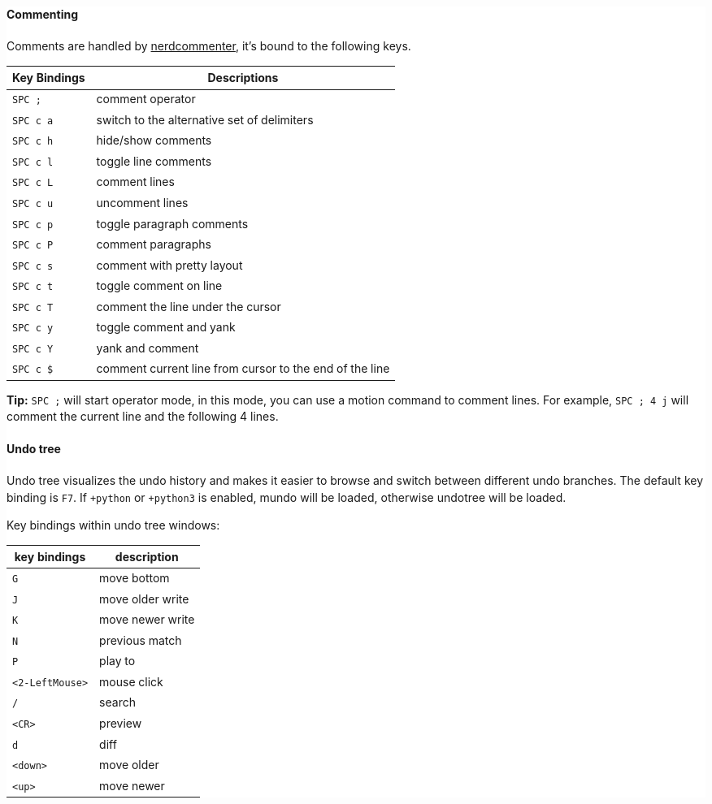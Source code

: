 #### Commenting

Comments are handled by [nerdcommenter](https://github.com/scrooloose/nerdcommenter), it’s bound to the following keys.

| Key Bindings | Descriptions                                            |
| ------------ | ------------------------------------------------------- |
| `SPC ;`      | comment operator                                        |
| `SPC c a`    | switch to the alternative set of delimiters             |
| `SPC c h`    | hide/show comments                                      |
| `SPC c l`    | toggle line comments                                    |
| `SPC c L`    | comment lines                                           |
| `SPC c u`    | uncomment lines                                         |
| `SPC c p`    | toggle paragraph comments                               |
| `SPC c P`    | comment paragraphs                                      |
| `SPC c s`    | comment with pretty layout                              |
| `SPC c t`    | toggle comment on line                                  |
| `SPC c T`    | comment the line under the cursor                       |
| `SPC c y`    | toggle comment and yank                                 |
| `SPC c Y`    | yank and comment                                        |
| `SPC c $`    | comment current line from cursor to the end of the line |

**Tip:** `SPC ;` will start operator mode, in this mode, you can use a motion command to comment lines.
For example, `SPC ; 4 j` will comment the current line and the following 4 lines.

#### Undo tree

Undo tree visualizes the undo history and makes it easier to browse and switch between different undo branches.
The default key binding is `F7`. If `+python` or `+python3` is enabled, mundo will be loaded,
otherwise undotree will be loaded.

Key bindings within undo tree windows:

| key bindings    | description         |
| --------------- | ------------------- |
| `G`             | move bottom         |
| `J`             | move older write    |
| `K`             | move newer write    |
| `N`             | previous match      |
| `P`             | play to             |
| `<2-LeftMouse>` | mouse click         |
| `/`             | search              |
| `<CR>`          | preview             |
| `d`             | diff                |
| `<down>`        | move older          |
| `<up>`          | move newer          |
